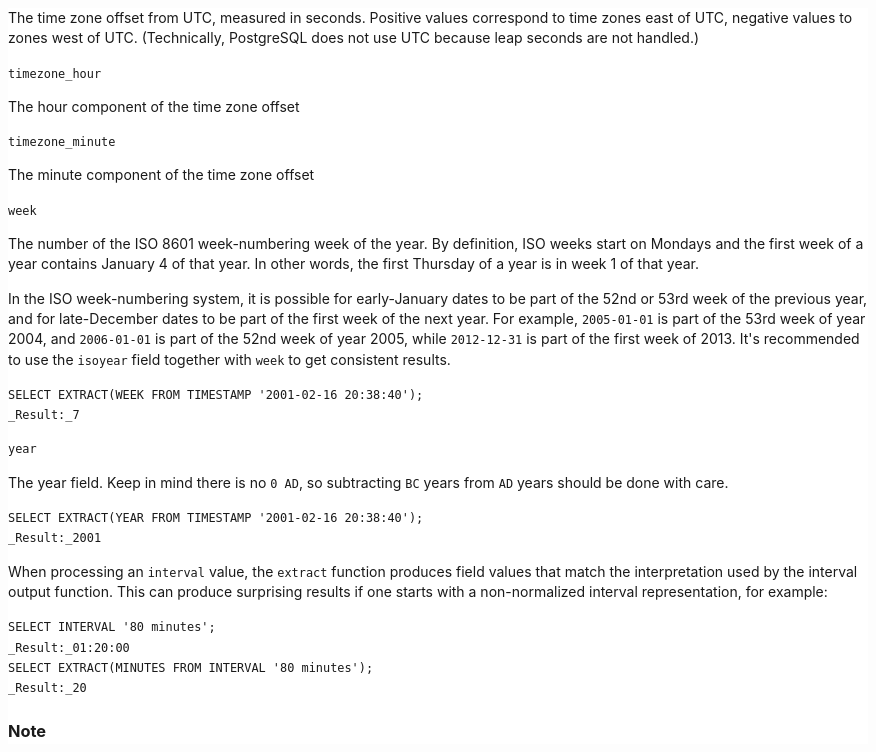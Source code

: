 The time zone offset from UTC, measured in seconds. Positive values correspond
to time zones east of UTC, negative values to zones west of UTC. (Technically,
PostgreSQL does not use UTC because leap seconds are not handled.)

`timezone_hour`

    

The hour component of the time zone offset

`timezone_minute`

    

The minute component of the time zone offset

`week`

    

The number of the ISO 8601 week-numbering week of the year. By definition, ISO
weeks start on Mondays and the first week of a year contains January 4 of that
year. In other words, the first Thursday of a year is in week 1 of that year.

In the ISO week-numbering system, it is possible for early-January dates to be
part of the 52nd or 53rd week of the previous year, and for late-December
dates to be part of the first week of the next year. For example, `2005-01-01`
is part of the 53rd week of year 2004, and `2006-01-01` is part of the 52nd
week of year 2005, while `2012-12-31` is part of the first week of 2013. It's
recommended to use the `isoyear` field together with `week` to get consistent
results.

    
    
    SELECT EXTRACT(WEEK FROM TIMESTAMP '2001-02-16 20:38:40');
    _Result:_7
    

`year`

    

The year field. Keep in mind there is no `0 AD`, so subtracting `BC` years
from `AD` years should be done with care.

    
    
    SELECT EXTRACT(YEAR FROM TIMESTAMP '2001-02-16 20:38:40');
    _Result:_2001
    

When processing an `interval` value, the `extract` function produces field
values that match the interpretation used by the interval output function.
This can produce surprising results if one starts with a non-normalized
interval representation, for example:

    
    
    SELECT INTERVAL '80 minutes';
    _Result:_01:20:00
    SELECT EXTRACT(MINUTES FROM INTERVAL '80 minutes');
    _Result:_20
    

### Note
